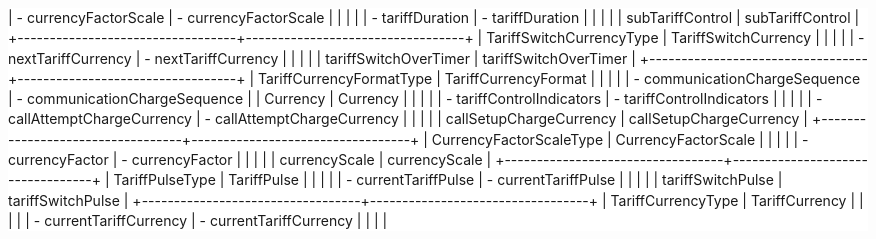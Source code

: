 | -   currencyFactorScale          | -   currencyFactorScale          |
|                                  |                                  |
| -   tariffDuration               | -   tariffDuration               |
|                                  |                                  |
| subTariffControl                 | subTariffControl                 |
+----------------------------------+----------------------------------+
| TariffSwitchCurrencyType         | TariffSwitchCurrency             |
|                                  |                                  |
| -   nextTariffCurrency           | -   nextTariffCurrency           |
|                                  |                                  |
| tariffSwitchOverTimer            | tariffSwitchOverTimer            |
+----------------------------------+----------------------------------+
| TariffCurrencyFormatType         | TariffCurrencyFormat             |
|                                  |                                  |
| -   communicationChargeSequence  | -   communicationChargeSequence  |
|     Currency                     |     Currency                     |
|                                  |                                  |
| -   tariffControlIndicators      | -   tariffControlIndicators      |
|                                  |                                  |
| -   callAttemptChargeCurrency    | -   callAttemptChargeCurrency    |
|                                  |                                  |
| callSetupChargeCurrency          | callSetupChargeCurrency          |
+----------------------------------+----------------------------------+
| CurrencyFactorScaleType          | CurrencyFactorScale              |
|                                  |                                  |
| -   currencyFactor               | -   currencyFactor               |
|                                  |                                  |
| currencyScale                    | currencyScale                    |
+----------------------------------+----------------------------------+
| TariffPulseType                  | TariffPulse                      |
|                                  |                                  |
| -   currentTariffPulse           | -   currentTariffPulse           |
|                                  |                                  |
| tariffSwitchPulse                | tariffSwitchPulse                |
+----------------------------------+----------------------------------+
| TariffCurrencyType               | TariffCurrency                   |
|                                  |                                  |
| -   currentTariffCurrency        | -   currentTariffCurrency        |
|                                  |                                  |